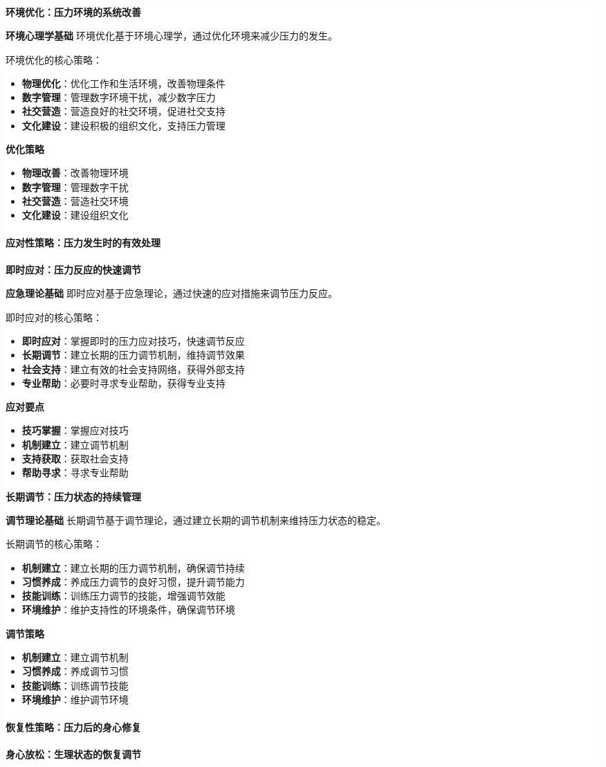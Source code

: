 **环境优化：压力环境的系统改善**

**环境心理学基础**
环境优化基于环境心理学，通过优化环境来减少压力的发生。

环境优化的核心策略：
- **物理优化**：优化工作和生活环境，改善物理条件
- **数字管理**：管理数字环境干扰，减少数字压力
- **社交营造**：营造良好的社交环境，促进社交支持
- **文化建设**：建设积极的组织文化，支持压力管理

**优化策略**
- **物理改善**：改善物理环境
- **数字管理**：管理数字干扰
- **社交营造**：营造社交环境
- **文化建设**：建设组织文化

#### 应对性策略：压力发生时的有效处理

**即时应对：压力反应的快速调节**

**应急理论基础**
即时应对基于应急理论，通过快速的应对措施来调节压力反应。

即时应对的核心策略：
- **即时应对**：掌握即时的压力应对技巧，快速调节反应
- **长期调节**：建立长期的压力调节机制，维持调节效果
- **社会支持**：建立有效的社会支持网络，获得外部支持
- **专业帮助**：必要时寻求专业帮助，获得专业支持

**应对要点**
- **技巧掌握**：掌握应对技巧
- **机制建立**：建立调节机制
- **支持获取**：获取社会支持
- **帮助寻求**：寻求专业帮助

**长期调节：压力状态的持续管理**

**调节理论基础**
长期调节基于调节理论，通过建立长期的调节机制来维持压力状态的稳定。

长期调节的核心策略：
- **机制建立**：建立长期的压力调节机制，确保调节持续
- **习惯养成**：养成压力调节的良好习惯，提升调节能力
- **技能训练**：训练压力调节的技能，增强调节效能
- **环境维护**：维护支持性的环境条件，确保调节环境

**调节策略**
- **机制建立**：建立调节机制
- **习惯养成**：养成调节习惯
- **技能训练**：训练调节技能
- **环境维护**：维护调节环境

#### 恢复性策略：压力后的身心修复

**身心放松：生理状态的恢复调节**
